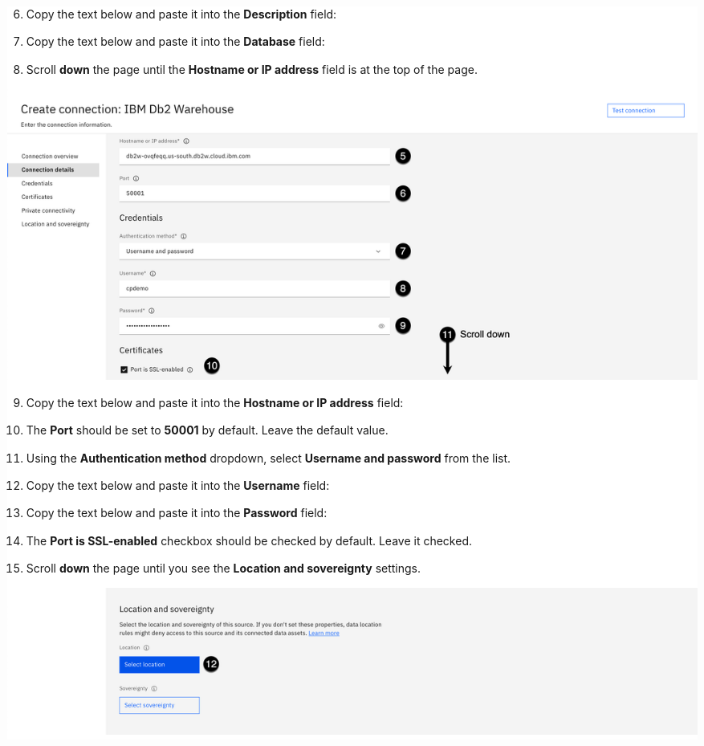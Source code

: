 <CopyText text="Data Warehouse"/>

6. Copy the text below and paste it into the **Description** field:

<CopyText text="Database that contains enterprise data needed by the business for analytics and AI."/>

7. Copy the text below and paste it into the **Database** field:

<CopyText text="BLUDB"/>

8. Scroll **down** the page until the **Hostname or IP address** field is at the top of the page.

![](./images/getting-started/image43.png)

9. Copy the text below and paste it into the **Hostname or IP address** field:

<CopyText text="db2w-ovqfeqq.us-south.db2w.cloud.ibm.com"/>

10. The **Port** should be set to **50001** by default. Leave the default value.

11. Using the **Authentication method** dropdown, select **Username and password** from the list.

12. Copy the text below and paste it into the **Username** field:

<CopyText text="cpdemo"/>

13. Copy the text below and paste it into the **Password** field:

<CopyText text="C!oudP@k4DataDem0s"/>

14. The **Port is SSL-enabled** checkbox should be checked by default. Leave it checked.

15. Scroll **down** the page until you see the **Location and sovereignty** settings.

![](./images/getting-started/image36.png)
